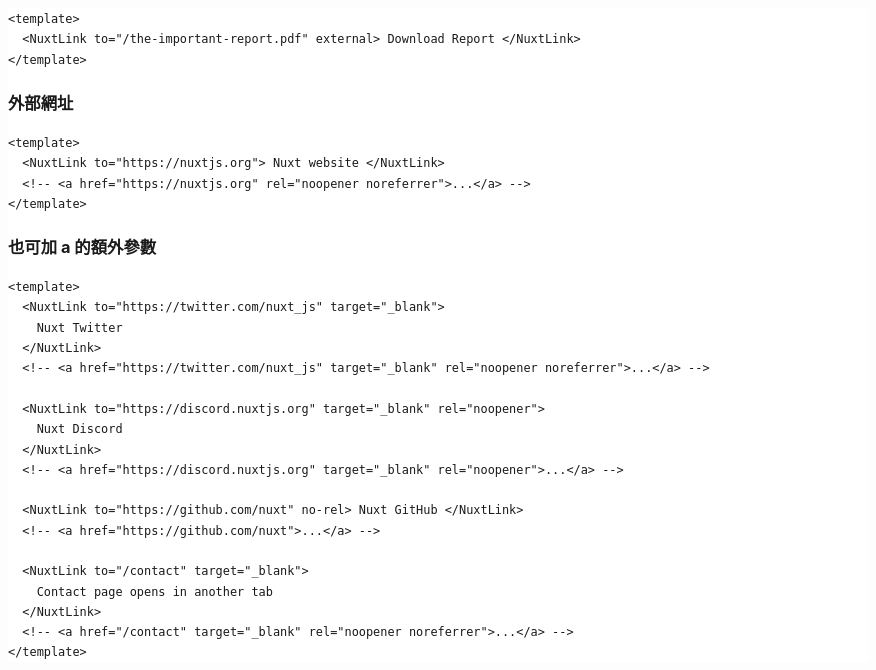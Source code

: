 ```vue
<template>
  <NuxtLink to="/the-important-report.pdf" external> Download Report </NuxtLink>
</template>
```

### 外部網址

```vue
<template>
  <NuxtLink to="https://nuxtjs.org"> Nuxt website </NuxtLink>
  <!-- <a href="https://nuxtjs.org" rel="noopener noreferrer">...</a> -->
</template>
```

### 也可加 a 的額外參數

```vue
<template>
  <NuxtLink to="https://twitter.com/nuxt_js" target="_blank">
    Nuxt Twitter
  </NuxtLink>
  <!-- <a href="https://twitter.com/nuxt_js" target="_blank" rel="noopener noreferrer">...</a> -->

  <NuxtLink to="https://discord.nuxtjs.org" target="_blank" rel="noopener">
    Nuxt Discord
  </NuxtLink>
  <!-- <a href="https://discord.nuxtjs.org" target="_blank" rel="noopener">...</a> -->

  <NuxtLink to="https://github.com/nuxt" no-rel> Nuxt GitHub </NuxtLink>
  <!-- <a href="https://github.com/nuxt">...</a> -->

  <NuxtLink to="/contact" target="_blank">
    Contact page opens in another tab
  </NuxtLink>
  <!-- <a href="/contact" target="_blank" rel="noopener noreferrer">...</a> -->
</template>
```
